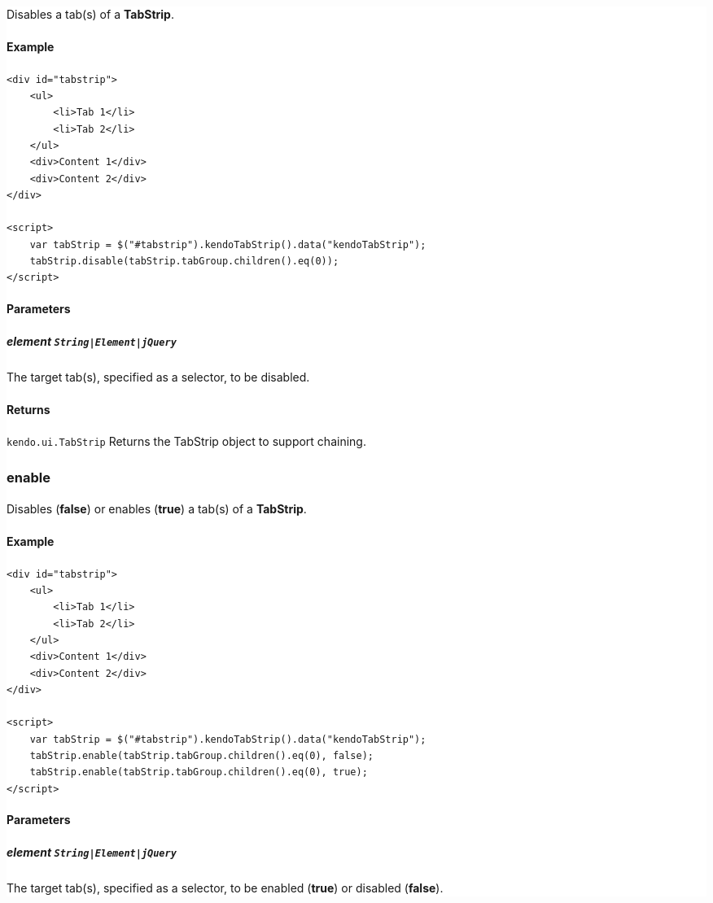 Disables a tab(s) of a **TabStrip**.

#### Example

    <div id="tabstrip">
        <ul>
            <li>Tab 1</li>
            <li>Tab 2</li>
        </ul>
        <div>Content 1</div>
        <div>Content 2</div>
    </div>

    <script>
        var tabStrip = $("#tabstrip").kendoTabStrip().data("kendoTabStrip");
        tabStrip.disable(tabStrip.tabGroup.children().eq(0));
    </script>

#### Parameters

##### element `String|Element|jQuery`

The target tab(s), specified as a selector, to be disabled.

#### Returns

`kendo.ui.TabStrip` Returns the TabStrip object to support chaining.

### enable

Disables (**false**) or enables (**true**) a tab(s) of a **TabStrip**.

#### Example

    <div id="tabstrip">
        <ul>
            <li>Tab 1</li>
            <li>Tab 2</li>
        </ul>
        <div>Content 1</div>
        <div>Content 2</div>
    </div>

    <script>
        var tabStrip = $("#tabstrip").kendoTabStrip().data("kendoTabStrip");
        tabStrip.enable(tabStrip.tabGroup.children().eq(0), false);
        tabStrip.enable(tabStrip.tabGroup.children().eq(0), true);
    </script>

#### Parameters

##### element `String|Element|jQuery`

The target tab(s), specified as a selector, to be enabled (**true**) or disabled
(**false**).
